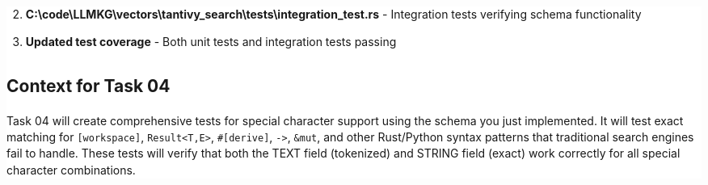 2. **C:\code\LLMKG\vectors\tantivy_search\tests\integration_test.rs** - Integration tests verifying schema functionality

3. **Updated test coverage** - Both unit tests and integration tests passing

## Context for Task 04
Task 04 will create comprehensive tests for special character support using the schema you just implemented. It will test exact matching for `[workspace]`, `Result<T,E>`, `#[derive]`, `->`, `&mut`, and other Rust/Python syntax patterns that traditional search engines fail to handle. These tests will verify that both the TEXT field (tokenized) and STRING field (exact) work correctly for all special character combinations.
